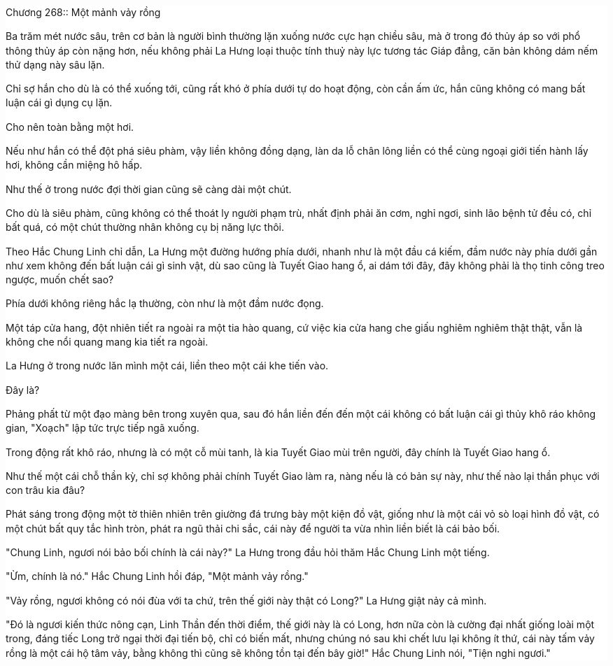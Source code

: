 




Chương 268:: Một mảnh vảy rồng


Ba trăm mét nước sâu, trên cơ bản là người bình thường lặn xuống nước cực hạn chiều sâu, mà ở trong đó thủy áp so với phổ thông thủy áp còn nặng hơn, nếu không phải La Hưng loại thuộc tính thuỷ này lực tương tác Giáp đẳng, căn bản không dám nếm thử dạng này sâu lặn.

Chỉ sợ hắn cho dù là có thể xuống tới, cũng rất khó ở phía dưới tự do hoạt động, còn cần ấm ức, hắn cũng không có mang bất luận cái gì dụng cụ lặn.

Cho nên toàn bằng một hơi.

Nếu như hắn có thể đột phá siêu phàm, vậy liền không đồng dạng, làn da lỗ chân lông liền có thể cùng ngoại giới tiến hành lấy hơi, không cần miệng hô hấp.

Như thế ở trong nước đợi thời gian cũng sẽ càng dài một chút.

Cho dù là siêu phàm, cũng không có thể thoát ly người phạm trù, nhất định phải ăn cơm, nghỉ ngơi, sinh lão bệnh tử đều có, chỉ bất quá, có một chút thường nhân không cụ bị năng lực thôi.

Theo Hắc Chung Linh chỉ dẫn, La Hưng một đường hướng phía dưới, nhanh như là một đầu cá kiếm, đầm nước này phía dưới gần như xem không đến bất luận cái gì sinh vật, dù sao cũng là Tuyết Giao hang ổ, ai dám tới đây, đây không phải là thọ tinh công treo ngược, muốn chết sao?

Phía dưới không riêng hắc lạ thường, còn như là một đầm nước đọng.

Một táp cửa hang, đột nhiên tiết ra ngoài ra một tia hào quang, cứ việc kia cửa hang che giấu nghiêm nghiêm thật thật, vẫn là không che nổi quang mang kia tiết ra ngoài.

La Hưng ở trong nước lăn mình một cái, liền theo một cái khe tiến vào.

Đây là?

Phảng phất từ một đạo màng bên trong xuyên qua, sau đó hắn liền đến đến một cái không có bất luận cái gì thủy khô ráo không gian, "Xoạch" lập tức trực tiếp ngã xuống.

Trong động rất khô ráo, nhưng là có một cỗ mùi tanh, là kia Tuyết Giao mùi trên người, đây chính là Tuyết Giao hang ổ.

Như thế một cái chỗ thần kỳ, chỉ sợ không phải chính Tuyết Giao làm ra, nàng nếu là có bản sự này, như thế nào lại thần phục với con trâu kia đâu?

Phát sáng trong động một tờ thiên nhiên trên giường đá trưng bày một kiện đồ vật, giống như là một cái vỏ sò loại hình đồ vật, có một chút bất quy tắc hình tròn, phát ra ngũ thải chi sắc, cái này để người ta vừa nhìn liền biết là cái bảo bối.

"Chung Linh, ngươi nói bảo bối chính là cái này?" La Hưng trong đầu hỏi thăm Hắc Chung Linh một tiếng.

"Ừm, chính là nó." Hắc Chung Linh hồi đáp, "Một mảnh vảy rồng."

"Vảy rồng, ngươi không có nói đùa với ta chứ, trên thế giới này thật có Long?" La Hưng giật nảy cả mình.

"Đó là ngươi kiến thức nông cạn, Linh Thần đến thời điểm, thế giới này là có Long, hơn nữa còn là cường đại nhất giống loài một trong, đáng tiếc Long trở ngại thời đại tiến bộ, chỉ có biến mất, nhưng chúng nó sau khi chết lưu lại không ít thứ, cái này tấm vảy rồng là một cái hộ tâm vảy, bằng không thì cũng sẽ không tồn tại đến bây giờ!" Hắc Chung Linh nói, "Tiện nghi ngươi."
